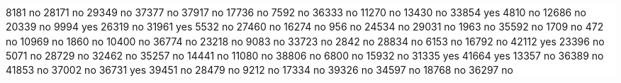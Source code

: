 8181	no
28171	no
29349	no
37377	no
37917	no
17736	no
7592	no
36333	no
11270	no
13430	no
33854	yes
4810	no
12686	no
20339	no
9994	yes
26319	no
31961	yes
5532	no
27460	no
16274	no
956	no
24534	no
29031	no
1963	no
35592	no
1709	no
472	no
10969	no
1860	no
10400	no
36774	no
23218	no
9083	no
33723	no
2842	no
28834	no
6153	no
16792	no
42112	yes
23396	no
5071	no
28729	no
32462	no
35257	no
14441	no
11080	no
38806	no
6800	no
15932	no
31335	yes
41664	yes
13357	no
36389	no
41853	no
37002	no
36731	yes
39451	no
28479	no
9212	no
17334	no
39326	no
34597	no
18768	no
36297	no